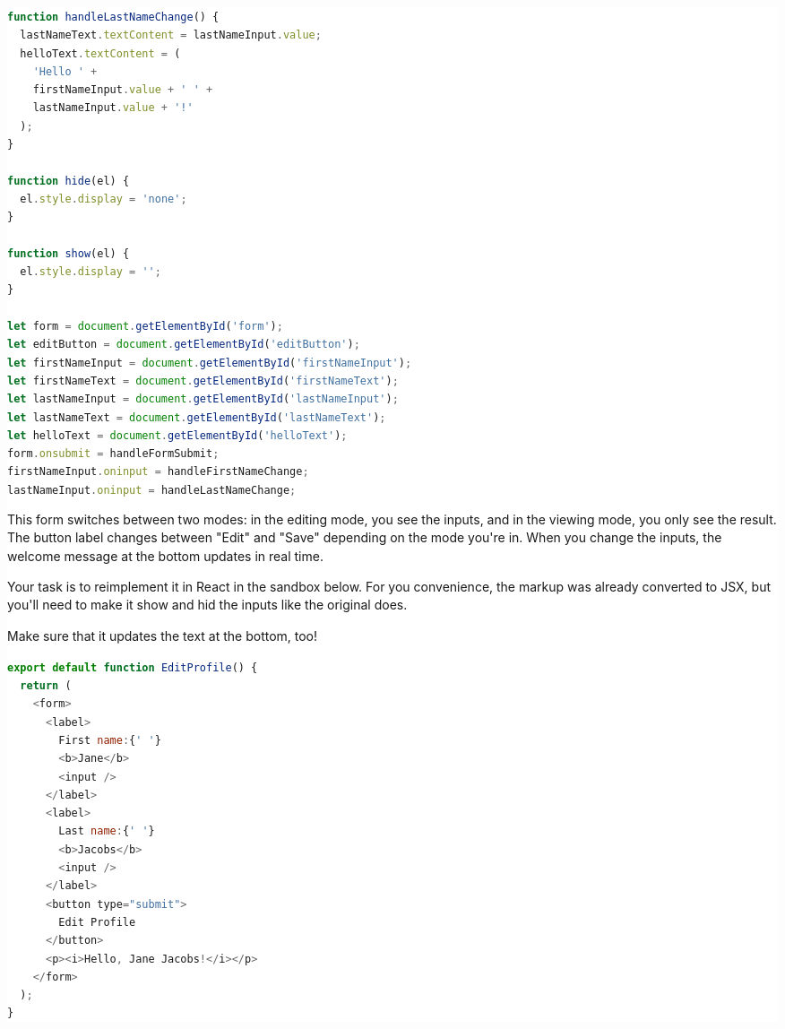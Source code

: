 ```javascript
function handleLastNameChange() {
  lastNameText.textContent = lastNameInput.value;
  helloText.textContent = (
    'Hello ' +
    firstNameInput.value + ' ' +
    lastNameInput.value + '!'
  );
}

function hide(el) {
  el.style.display = 'none';
}

function show(el) {
  el.style.display = '';
}

let form = document.getElementById('form');
let editButton = document.getElementById('editButton');
let firstNameInput = document.getElementById('firstNameInput');
let firstNameText = document.getElementById('firstNameText');
let lastNameInput = document.getElementById('lastNameInput');
let lastNameText = document.getElementById('lastNameText');
let helloText = document.getElementById('helloText');
form.onsubmit = handleFormSubmit;
firstNameInput.oninput = handleFirstNameChange;
lastNameInput.oninput = handleLastNameChange;
```

This form switches between two modes: in the editing mode, you see the inputs, and in the viewing mode, you only see the result. The button label changes between "Edit" and "Save" depending on the mode you're in. When you change the inputs, the welcome message at the bottom updates in real time.

Your task is to reimplement it in React in the sandbox below. For you convenience, the markup was already converted to JSX, but you'll need to make it show and hid the inputs like the original does. 

Make sure that it updates the text at the bottom, too!

```javascript
export default function EditProfile() {
  return (
    <form>
      <label>
        First name:{' '}
        <b>Jane</b>
        <input />
      </label>
      <label>
        Last name:{' '}
        <b>Jacobs</b>
        <input />
      </label>
      <button type="submit">
        Edit Profile
      </button>
      <p><i>Hello, Jane Jacobs!</i></p>
    </form>
  );
}
```
